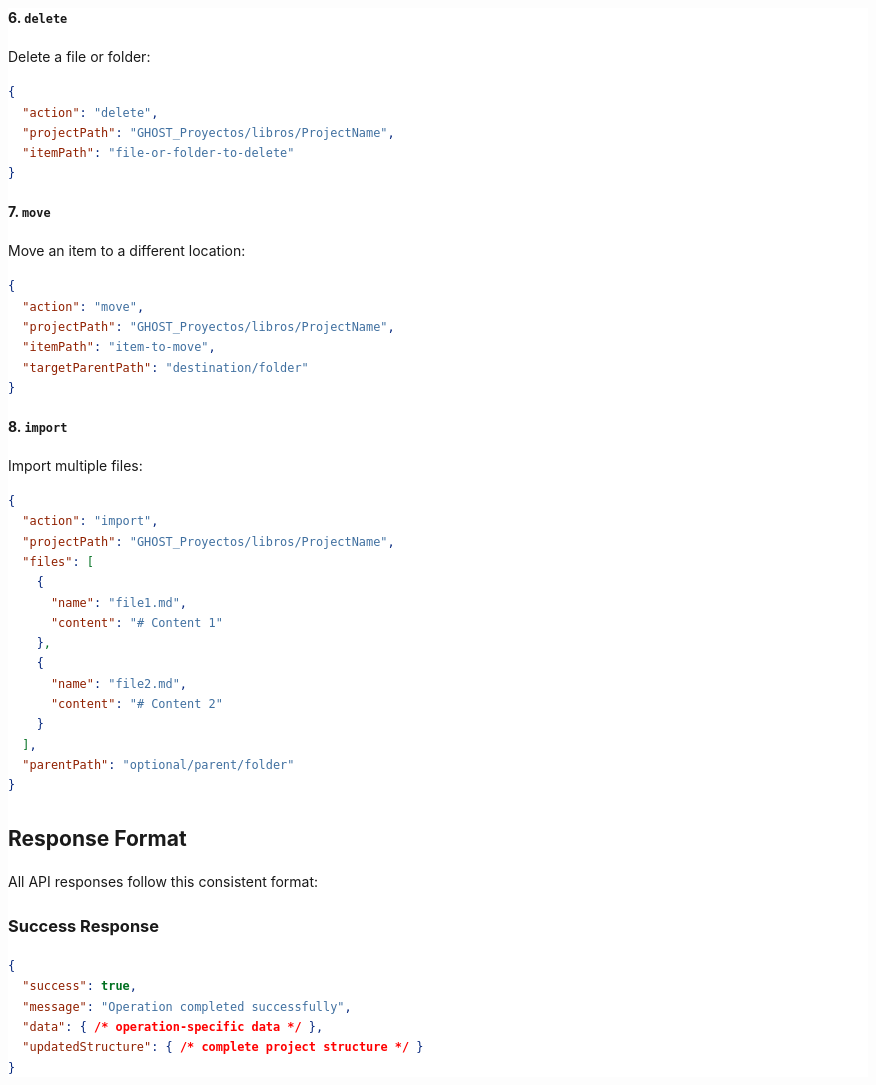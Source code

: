 #### 6. `delete`
Delete a file or folder:
```json
{
  "action": "delete",
  "projectPath": "GHOST_Proyectos/libros/ProjectName",
  "itemPath": "file-or-folder-to-delete"
}
```

#### 7. `move`
Move an item to a different location:
```json
{
  "action": "move",
  "projectPath": "GHOST_Proyectos/libros/ProjectName",
  "itemPath": "item-to-move",
  "targetParentPath": "destination/folder"
}
```

#### 8. `import`
Import multiple files:
```json
{
  "action": "import",
  "projectPath": "GHOST_Proyectos/libros/ProjectName",
  "files": [
    {
      "name": "file1.md",
      "content": "# Content 1"
    },
    {
      "name": "file2.md", 
      "content": "# Content 2"
    }
  ],
  "parentPath": "optional/parent/folder"
}
```

## Response Format

All API responses follow this consistent format:

### Success Response
```json
{
  "success": true,
  "message": "Operation completed successfully",
  "data": { /* operation-specific data */ },
  "updatedStructure": { /* complete project structure */ }
}
```
